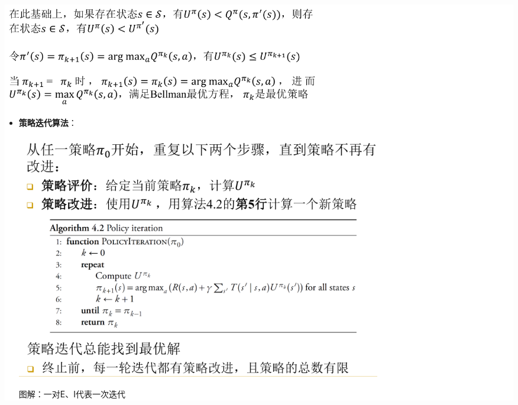  <img src="pic\image-20200414204218227.png" alt="image-20200414204218227" style="zoom:67%;" />

+ **策略迭代算法**：

  <img src="pic\image-20200414204630544.png" alt="image-20200414204630544" style="zoom:80%;" />

  图解：一对E、I代表一次迭代
